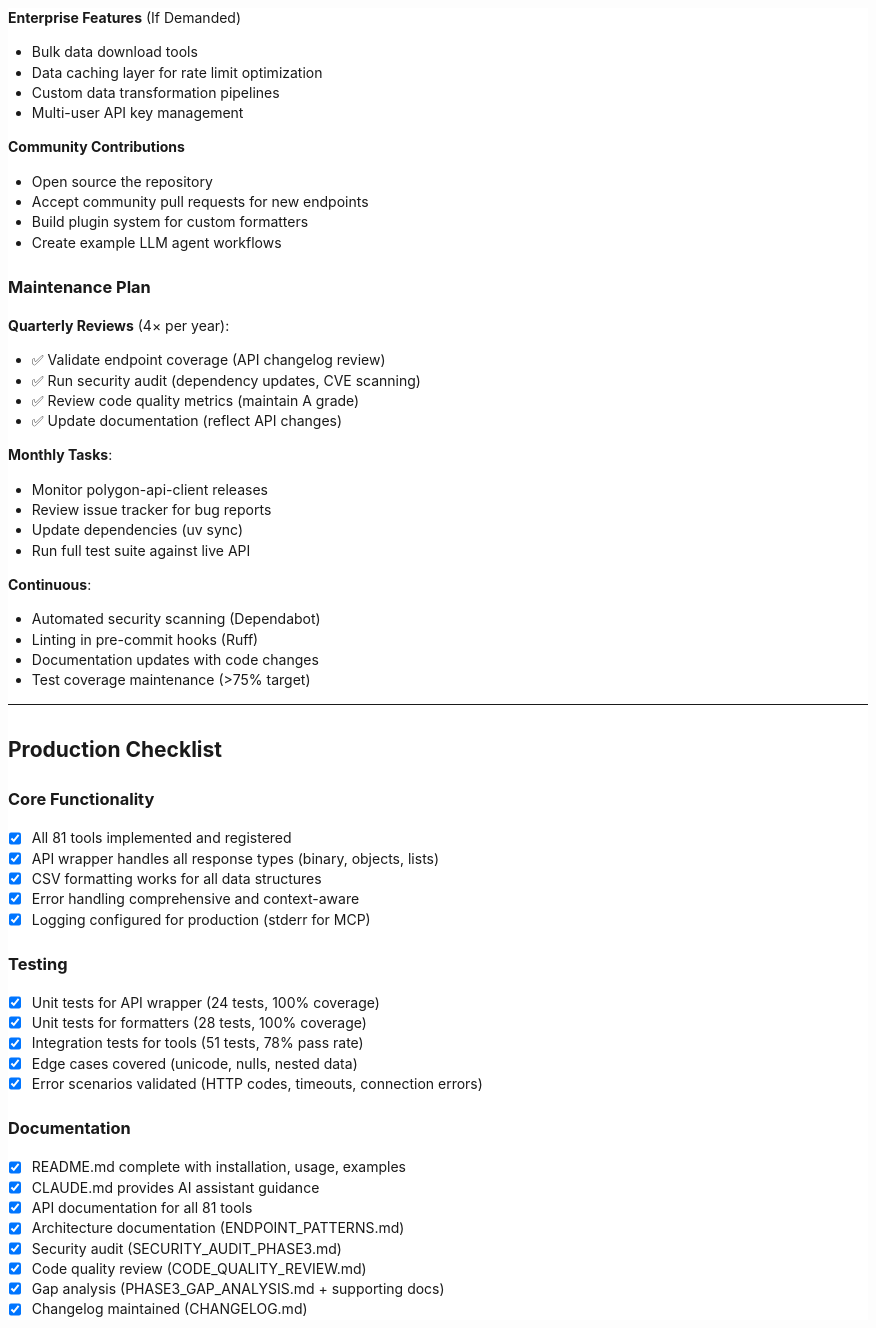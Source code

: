 **Enterprise Features** (If Demanded)
- Bulk data download tools
- Data caching layer for rate limit optimization
- Custom data transformation pipelines
- Multi-user API key management

**Community Contributions**
- Open source the repository
- Accept community pull requests for new endpoints
- Build plugin system for custom formatters
- Create example LLM agent workflows

### Maintenance Plan

**Quarterly Reviews** (4× per year):
- ✅ Validate endpoint coverage (API changelog review)
- ✅ Run security audit (dependency updates, CVE scanning)
- ✅ Review code quality metrics (maintain A grade)
- ✅ Update documentation (reflect API changes)

**Monthly Tasks**:
- Monitor polygon-api-client releases
- Review issue tracker for bug reports
- Update dependencies (uv sync)
- Run full test suite against live API

**Continuous**:
- Automated security scanning (Dependabot)
- Linting in pre-commit hooks (Ruff)
- Documentation updates with code changes
- Test coverage maintenance (>75% target)

---

## Production Checklist

### Core Functionality
- [x] All 81 tools implemented and registered
- [x] API wrapper handles all response types (binary, objects, lists)
- [x] CSV formatting works for all data structures
- [x] Error handling comprehensive and context-aware
- [x] Logging configured for production (stderr for MCP)

### Testing
- [x] Unit tests for API wrapper (24 tests, 100% coverage)
- [x] Unit tests for formatters (28 tests, 100% coverage)
- [x] Integration tests for tools (51 tests, 78% pass rate)
- [x] Edge cases covered (unicode, nulls, nested data)
- [x] Error scenarios validated (HTTP codes, timeouts, connection errors)

### Documentation
- [x] README.md complete with installation, usage, examples
- [x] CLAUDE.md provides AI assistant guidance
- [x] API documentation for all 81 tools
- [x] Architecture documentation (ENDPOINT_PATTERNS.md)
- [x] Security audit (SECURITY_AUDIT_PHASE3.md)
- [x] Code quality review (CODE_QUALITY_REVIEW.md)
- [x] Gap analysis (PHASE3_GAP_ANALYSIS.md + supporting docs)
- [x] Changelog maintained (CHANGELOG.md)
